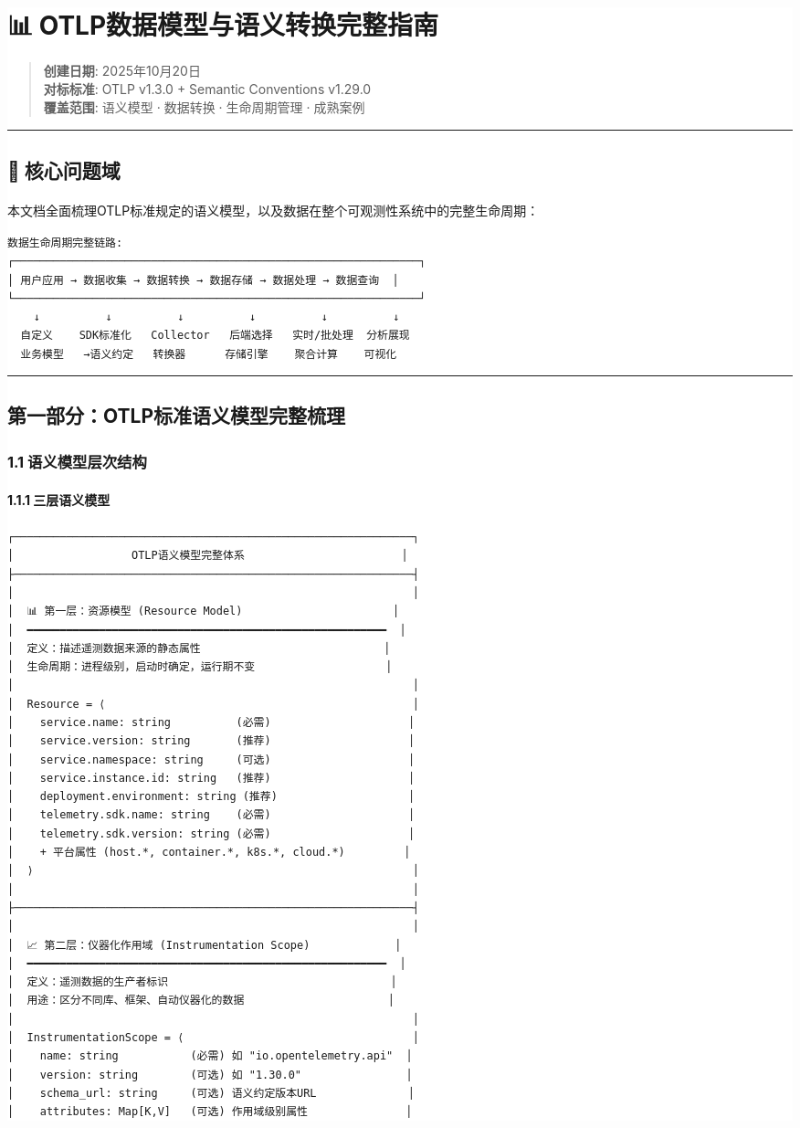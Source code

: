 # 📊 OTLP数据模型与语义转换完整指南

> **创建日期**: 2025年10月20日  
> **对标标准**: OTLP v1.3.0 + Semantic Conventions v1.29.0  
> **覆盖范围**: 语义模型 · 数据转换 · 生命周期管理 · 成熟案例

---

## 🎯 核心问题域

本文档全面梳理OTLP标准规定的语义模型，以及数据在整个可观测性系统中的完整生命周期：

```text
数据生命周期完整链路:
┌──────────────────────────────────────────────────────────────┐
│ 用户应用 → 数据收集 → 数据转换 → 数据存储 → 数据处理 → 数据查询  │
└──────────────────────────────────────────────────────────────┘
    ↓          ↓          ↓          ↓          ↓          ↓
  自定义    SDK标准化   Collector   后端选择   实时/批处理  分析展现
  业务模型   →语义约定   转换器      存储引擎    聚合计算    可视化
```

---

## 第一部分：OTLP标准语义模型完整梳理

### 1.1 语义模型层次结构

#### 1.1.1 三层语义模型

```text
┌─────────────────────────────────────────────────────────────┐
│                  OTLP语义模型完整体系                        │
├─────────────────────────────────────────────────────────────┤
│                                                             │
│  📊 第一层：资源模型 (Resource Model)                       │
│  ━━━━━━━━━━━━━━━━━━━━━━━━━━━━━━━━━━━━━━━━━━━━━━━━━━━━━━━  │
│  定义：描述遥测数据来源的静态属性                            │
│  生命周期：进程级别，启动时确定，运行期不变                    │
│                                                             │
│  Resource = ⟨                                               │
│    service.name: string          (必需)                     │
│    service.version: string       (推荐)                     │
│    service.namespace: string     (可选)                     │
│    service.instance.id: string   (推荐)                     │
│    deployment.environment: string (推荐)                    │
│    telemetry.sdk.name: string    (必需)                     │
│    telemetry.sdk.version: string (必需)                     │
│    + 平台属性 (host.*, container.*, k8s.*, cloud.*)         │
│  ⟩                                                          │
│                                                             │
├─────────────────────────────────────────────────────────────┤
│                                                             │
│  📈 第二层：仪器化作用域 (Instrumentation Scope)             │
│  ━━━━━━━━━━━━━━━━━━━━━━━━━━━━━━━━━━━━━━━━━━━━━━━━━━━━━━━  │
│  定义：遥测数据的生产者标识                                  │
│  用途：区分不同库、框架、自动仪器化的数据                      │
│                                                             │
│  InstrumentationScope = ⟨                                   │
│    name: string           (必需) 如 "io.opentelemetry.api"  │
│    version: string        (可选) 如 "1.30.0"                │
│    schema_url: string     (可选) 语义约定版本URL              │
│    attributes: Map[K,V]   (可选) 作用域级别属性               │
```